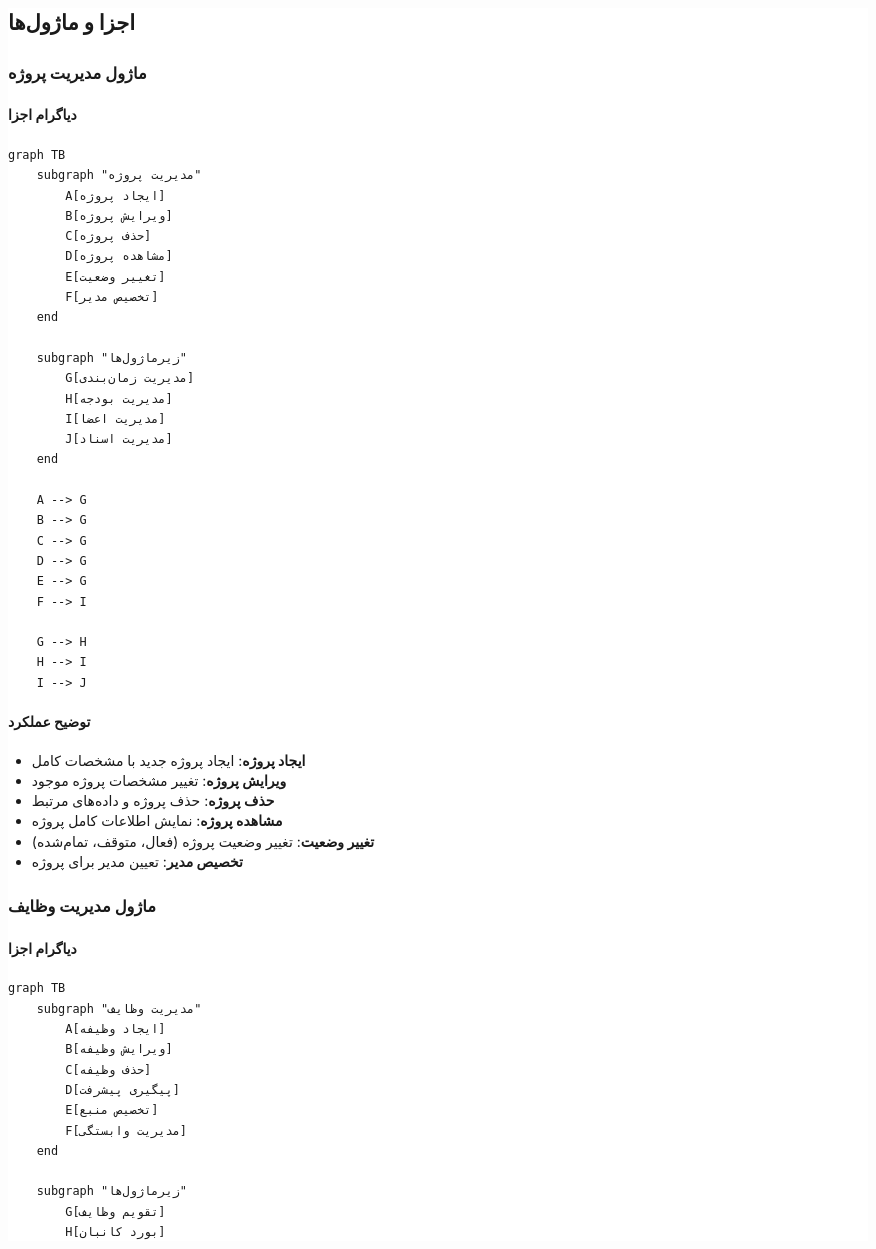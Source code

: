 
## اجزا و ماژول‌ها

### ماژول مدیریت پروژه

#### دیاگرام اجزا

```mermaid
graph TB
    subgraph "مدیریت پروژه"
        A[ایجاد پروژه]
        B[ویرایش پروژه]
        C[حذف پروژه]
        D[مشاهده پروژه]
        E[تغییر وضعیت]
        F[تخصیص مدیر]
    end
    
    subgraph "زیرماژول‌ها"
        G[مدیریت زمان‌بندی]
        H[مدیریت بودجه]
        I[مدیریت اعضا]
        J[مدیریت اسناد]
    end
    
    A --> G
    B --> G
    C --> G
    D --> G
    E --> G
    F --> I
    
    G --> H
    H --> I
    I --> J
```

#### توضیح عملکرد

- **ایجاد پروژه**: ایجاد پروژه جدید با مشخصات کامل
- **ویرایش پروژه**: تغییر مشخصات پروژه موجود
- **حذف پروژه**: حذف پروژه و داده‌های مرتبط
- **مشاهده پروژه**: نمایش اطلاعات کامل پروژه
- **تغییر وضعیت**: تغییر وضعیت پروژه (فعال، متوقف، تمام‌شده)
- **تخصیص مدیر**: تعیین مدیر برای پروژه

### ماژول مدیریت وظایف

#### دیاگرام اجزا

```mermaid
graph TB
    subgraph "مدیریت وظایف"
        A[ایجاد وظیفه]
        B[ویرایش وظیفه]
        C[حذف وظیفه]
        D[پیگیری پیشرفت]
        E[تخصیص منبع]
        F[مدیریت وابستگی]
    end
    
    subgraph "زیرماژول‌ها"
        G[تقویم وظایف]
        H[بورد کانبان]
```